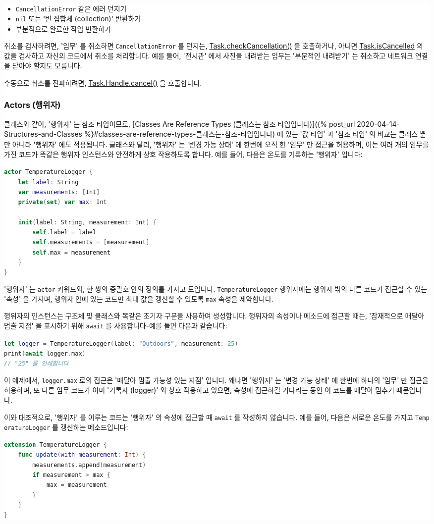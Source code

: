 * `CancellationError` 같은 에러 던지기
* `nil` 또는 '빈 집합체 (collection)' 반환하기
* 부분적으로 완료한 작업 반환하기

취소를 검사하려면, '임무' 를 취소하면 `CancellationError` 를 던지는, [Task.checkCancellation()](https://developer.apple.com/documentation/swift/task/3814826-checkcancellation) 을 호출하거나, 아니면 [Task.isCancelled](https://developer.apple.com/documentation/swift/task/3814832-iscancelled) 의 값을 검사하고 자신의 코드에서 취소를 처리합니다. 예를 들어, '전시관' 에서 사진을 내려받는 임무는 '부분적인 내려받기' 는 취소하고 네트워크 연결을 닫아야 할지도 모릅니다.

수동으로 취소를 전파하려면, [Task.Handle.cancel()](https://developer.apple.com/documentation/swift/task/handle/3814781-cancel) 을 호출합니다.

### Actors (행위자)

클래스와 같이, '행위자' 는 참조 타입이므로, [Classes Are Reference Types (클래스는 참조 타입입니다)]({% post_url 2020-04-14-Structures-and-Classes %}#classes-are-reference-types-클래스는-참조-타입입니다) 에 있는 '값 타입' 과 '참조 타입' 의 비교는 클래스 뿐만 아니라 '행위자' 에도 적용됩니다. 클래스와 달리, '행위자' 는 '변경 가능 상태' 에 한번에 오직 한 '임무' 만 접근을 허용하며, 이는 여러 개의 임무를 가진 코드가 똑같은 행위자 인스턴스와 안전하게 상호 작용하도록 합니다. 예를 들어, 다음은 온도를 기록하는 '행위자' 입니다:

```swift
actor TemperatureLogger {
    let label: String
    var measurements: [Int]
    private(set) var max: Int

    init(label: String, measurement: Int) {
        self.label = label
        self.measurements = [measurement]
        self.max = measurement
    }
}
```

'행위자' 는 `actor` 키워드와, 한 쌍의 중괄호 안의 정의를 가지고 도입니다. `TemperatureLogger` 행위자에는 행위자 밖의 다른 코드가 접근할 수 있는 '속성' 을 가지며, 행위자 안에 있는 코드만 최대 값을 갱신할 수 있도록 `max` 속성을 제약합니다.

행위자의 인스턴스는 구조체 및 클래스와 똑같은 초기자 구문을 사용하여 생성합니다. 행위자의 속성이나 메소드에 접근할 때는, '잠재적으로 매달아 멈출 지점' 을 표시하기 위해 `await` 를 사용합니다-예를 들면 다음과 같습니다:

```swift
let logger = TemperatureLogger(label: "Outdoors", measurement: 25)
print(await logger.max)
// "25" 를 인쇄합니다
```

이 예제에서, `logger.max` 로의 접근은 '매달아 멈출 가능성 있는 지점' 입니다. 왜냐면 '행위자' 는 '변경 가능 상태' 에 한번에 하나의 '임무' 만 접근을 허용하며, 또 다른 임무 코드가 이미 '기록자 (logger)' 와 상호 작용하고 있으면, 속성에 접근하길 기다리는 동안 이 코드를 매달아 멈추기 때문입니다.

이와 대조적으로, '행위자' 를 이루는 코드는 '행위자' 의 속성에 접근할 때 `await` 를 작성하지 않습니다. 예를 들어, 다음은 새로운 온도를 가지고 `TemperatureLogger` 를 갱신하는 메소드입니다:

```swift
extension TemperatureLogger {
    func update(with measurement: Int) {
        measurements.append(measurement)
        if measurement > max {
            max = measurement
        }
    }
}
```


[^Conccurency]: 원문은 [Conccurency](https://docs.swift.org/swift-book/LanguageGuide/Concurrency.html) 에서 확인할 수 있습니다.
[^preemptive]: '선점 (preemptive)' 은 CPU 를 차지한 프로세스의 자원을 운영체제가 우선 순위에 따라 강제로 빼앗을 수 있는 방식을 의미합니다. '선점 (preemptive)' 에 대한 더 자세한 내용은, 위키피디아의 [Preemption (computing)](https://en.wikipedia.org/wiki/Preemption_(computing)) 항목과 [선점 스케줄링](https://ko.wikipedia.org/wiki/선점_스케줄링) 항목을 참고하기 바랍니다. 